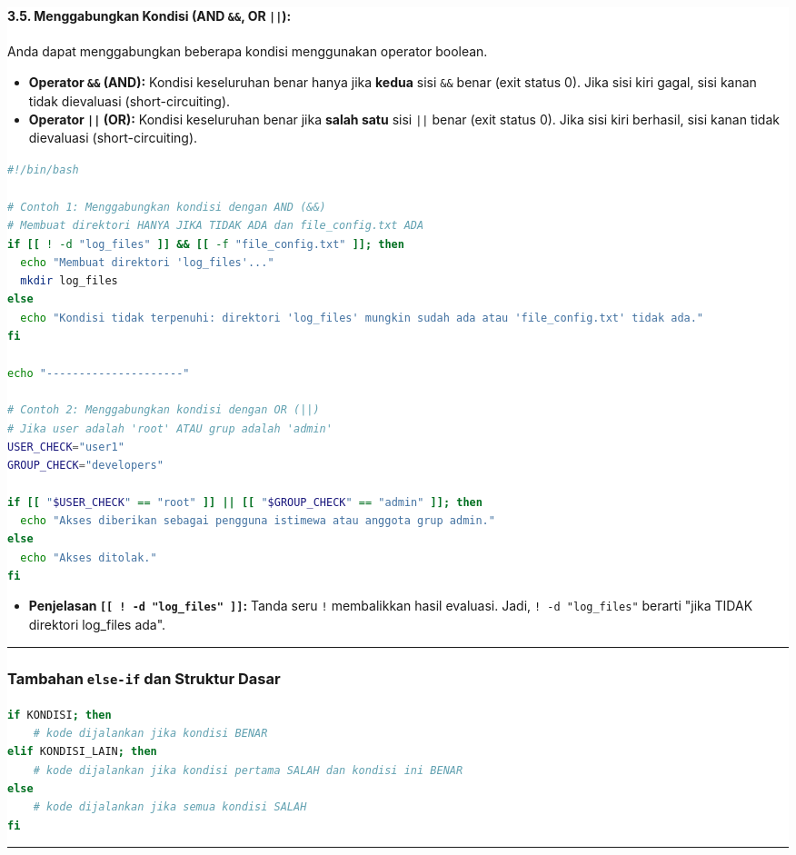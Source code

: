 #### **3.5. Menggabungkan Kondisi (AND `&&`, OR `||`):**

Anda dapat menggabungkan beberapa kondisi menggunakan operator boolean.

* **Operator `&&` (AND):** Kondisi keseluruhan benar hanya jika **kedua** sisi `&&` benar (exit status 0). Jika sisi kiri gagal, sisi kanan tidak dievaluasi (short-circuiting).
* **Operator `||` (OR):** Kondisi keseluruhan benar jika **salah satu** sisi `||` benar (exit status 0). Jika sisi kiri berhasil, sisi kanan tidak dievaluasi (short-circuiting).



```bash
#!/bin/bash

# Contoh 1: Menggabungkan kondisi dengan AND (&&)
# Membuat direktori HANYA JIKA TIDAK ADA dan file_config.txt ADA
if [[ ! -d "log_files" ]] && [[ -f "file_config.txt" ]]; then
  echo "Membuat direktori 'log_files'..."
  mkdir log_files
else
  echo "Kondisi tidak terpenuhi: direktori 'log_files' mungkin sudah ada atau 'file_config.txt' tidak ada."
fi

echo "---------------------"

# Contoh 2: Menggabungkan kondisi dengan OR (||)
# Jika user adalah 'root' ATAU grup adalah 'admin'
USER_CHECK="user1"
GROUP_CHECK="developers"

if [[ "$USER_CHECK" == "root" ]] || [[ "$GROUP_CHECK" == "admin" ]]; then
  echo "Akses diberikan sebagai pengguna istimewa atau anggota grup admin."
else
  echo "Akses ditolak."
fi
```

* **Penjelasan `[[ ! -d "log_files" ]]`:** Tanda seru `!` membalikkan hasil evaluasi. Jadi, `! -d "log_files"` berarti "jika TIDAK direktori log\_files ada".

---

### **Tambahan `else-if` dan Struktur Dasar**

```bash
if KONDISI; then
    # kode dijalankan jika kondisi BENAR
elif KONDISI_LAIN; then
    # kode dijalankan jika kondisi pertama SALAH dan kondisi ini BENAR
else
    # kode dijalankan jika semua kondisi SALAH
fi
```

---

[domain]: ../../../../../../README.md
[kurikulum]: ../../../../README.md
[sebelumnya]: ../bagian-1/README.md
[selanjutnya]: ../bagian-3/README.md